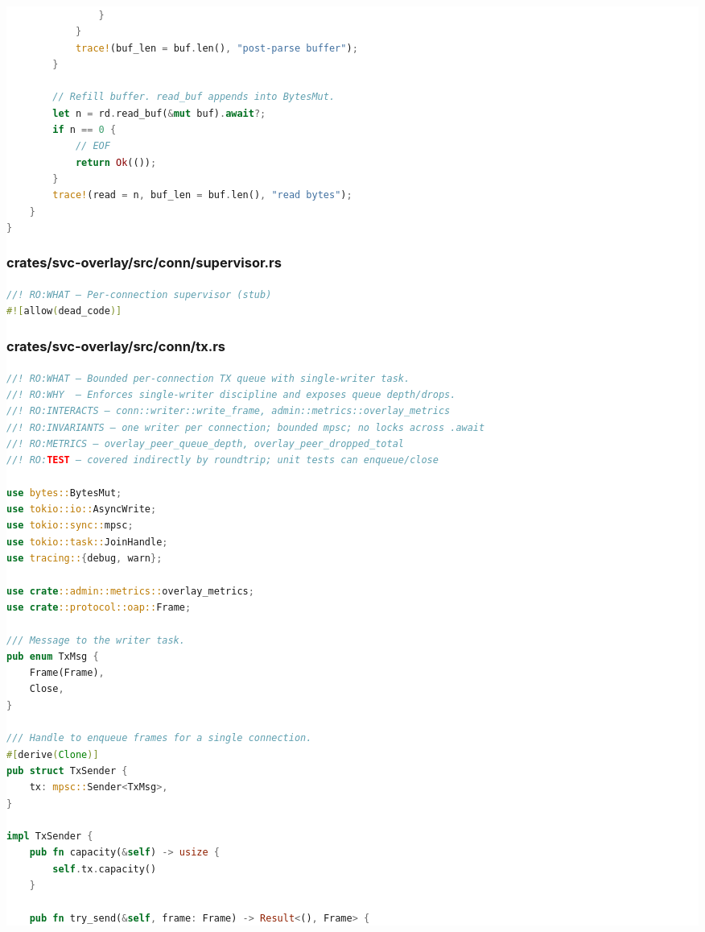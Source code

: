 ```rust
                }
            }
            trace!(buf_len = buf.len(), "post-parse buffer");
        }

        // Refill buffer. read_buf appends into BytesMut.
        let n = rd.read_buf(&mut buf).await?;
        if n == 0 {
            // EOF
            return Ok(());
        }
        trace!(read = n, buf_len = buf.len(), "read bytes");
    }
}

```

### crates/svc-overlay/src/conn/supervisor.rs
<a id="crates-svc-overlay-src-conn-supervisor-rs"></a>

```rust
//! RO:WHAT — Per-connection supervisor (stub)
#![allow(dead_code)]

```

### crates/svc-overlay/src/conn/tx.rs
<a id="crates-svc-overlay-src-conn-tx-rs"></a>

```rust
//! RO:WHAT — Bounded per-connection TX queue with single-writer task.
//! RO:WHY  — Enforces single-writer discipline and exposes queue depth/drops.
//! RO:INTERACTS — conn::writer::write_frame, admin::metrics::overlay_metrics
//! RO:INVARIANTS — one writer per connection; bounded mpsc; no locks across .await
//! RO:METRICS — overlay_peer_queue_depth, overlay_peer_dropped_total
//! RO:TEST — covered indirectly by roundtrip; unit tests can enqueue/close

use bytes::BytesMut;
use tokio::io::AsyncWrite;
use tokio::sync::mpsc;
use tokio::task::JoinHandle;
use tracing::{debug, warn};

use crate::admin::metrics::overlay_metrics;
use crate::protocol::oap::Frame;

/// Message to the writer task.
pub enum TxMsg {
    Frame(Frame),
    Close,
}

/// Handle to enqueue frames for a single connection.
#[derive(Clone)]
pub struct TxSender {
    tx: mpsc::Sender<TxMsg>,
}

impl TxSender {
    pub fn capacity(&self) -> usize {
        self.tx.capacity()
    }

    pub fn try_send(&self, frame: Frame) -> Result<(), Frame> {
```